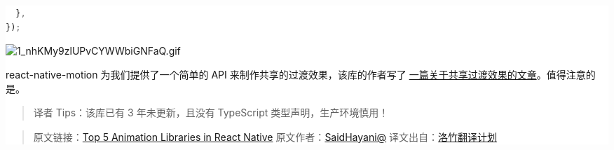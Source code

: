 ```jsx | pure
  },
});
```

![1_nhKMy9zlUPvCYWWbiGNFaQ.gif](https://p3-juejin.byteimg.com/tos-cn-i-k3u1fbpfcp/15b7fc60d48d46ed94457eda63d5aa5d~tplv-k3u1fbpfcp-watermark.image)

react-native-motion 为我们提供了一个简单的 API 来制作共享的过渡效果，该库的作者写了 [一篇关于共享过渡效果的文章](https://medium.com/react-native-motion/transition-challenge-9bc9fdef56c7)。值得注意的是。

> 译者 Tips：该库已有 3 年未更新，且没有 TypeScript 类型声明，生产环境慎用！

> 原文链接：[Top 5 Animation Libraries in React Native](https://blog.bitsrc.io/top-5-animation-libraries-in-react-native-d00ec8ddfc8d)
> 原文作者：[SaidHayani@][saidhayani@]
> 译文出自：[洛竹翻译计划](https://youngjuning.js.org/categories/%E6%B4%9B%E7%AB%B9%E7%BF%BB%E8%AF%91%E8%AE%A1%E5%88%92/)


[Bit]: https://bit.dev/
[animatable]: https://github.com/oblador/react-native-animatable
[lottie]: https://airbnb.io/lottie/#/
[lottie-react-native]: http://lottie-react-native/
[reanimated]: https://github.com/kmagiera/react-native-reanimated
[animations]: https://reactnative.cn/docs/animations
[william]: https://medium.com/@wcandillon
[youtube]: https://www.youtube.com/channel/UC806fwFWpiLQV5y-qifzHnA
[saidhayani@]: https://saidhayani.medium.com/
[rnal]: https://github.com/hayanisaid/rnal
[motion]: https://github.com/xotahal/react-native-motion